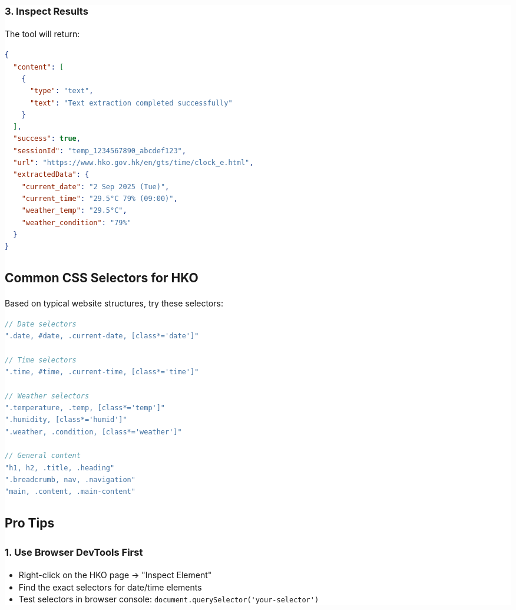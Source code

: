 ### 3. Inspect Results
The tool will return:
```json
{
  "content": [
    {
      "type": "text", 
      "text": "Text extraction completed successfully"
    }
  ],
  "success": true,
  "sessionId": "temp_1234567890_abcdef123",
  "url": "https://www.hko.gov.hk/en/gts/time/clock_e.html",
  "extractedData": {
    "current_date": "2 Sep 2025 (Tue)",
    "current_time": "29.5°C 79% (09:00)",
    "weather_temp": "29.5°C",
    "weather_condition": "79%"
  }
}
```

## Common CSS Selectors for HKO

Based on typical website structures, try these selectors:

```javascript
// Date selectors
".date, #date, .current-date, [class*='date']"

// Time selectors  
".time, #time, .current-time, [class*='time']"

// Weather selectors
".temperature, .temp, [class*='temp']"
".humidity, [class*='humid']" 
".weather, .condition, [class*='weather']"

// General content
"h1, h2, .title, .heading"
".breadcrumb, nav, .navigation"
"main, .content, .main-content"
```

## Pro Tips

### 1. Use Browser DevTools First
- Right-click on the HKO page → "Inspect Element"
- Find the exact selectors for date/time elements
- Test selectors in browser console: `document.querySelector('your-selector')`
